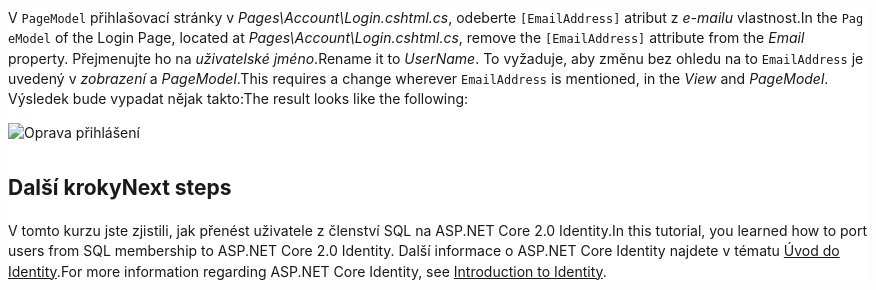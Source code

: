 <span data-ttu-id="eb4b3-210">V `PageModel` přihlašovací stránky v *Pages\Account\Login.cshtml.cs*, odeberte `[EmailAddress]` atribut z *e-mailu* vlastnost.</span><span class="sxs-lookup"><span data-stu-id="eb4b3-210">In the `PageModel` of the Login Page, located at *Pages\Account\Login.cshtml.cs*, remove the `[EmailAddress]` attribute from the *Email* property.</span></span> <span data-ttu-id="eb4b3-211">Přejmenujte ho na *uživatelské jméno*.</span><span class="sxs-lookup"><span data-stu-id="eb4b3-211">Rename it to *UserName*.</span></span> <span data-ttu-id="eb4b3-212">To vyžaduje, aby změnu bez ohledu na to `EmailAddress` je uvedený v *zobrazení* a *PageModel*.</span><span class="sxs-lookup"><span data-stu-id="eb4b3-212">This requires a change wherever `EmailAddress` is mentioned, in the *View* and *PageModel*.</span></span> <span data-ttu-id="eb4b3-213">Výsledek bude vypadat nějak takto:</span><span class="sxs-lookup"><span data-stu-id="eb4b3-213">The result looks like the following:</span></span>

 ![Oprava přihlášení](identity/_static/fixed-login.png)

## <a name="next-steps"></a><span data-ttu-id="eb4b3-215">Další kroky</span><span class="sxs-lookup"><span data-stu-id="eb4b3-215">Next steps</span></span>

<span data-ttu-id="eb4b3-216">V tomto kurzu jste zjistili, jak přenést uživatele z členství SQL na ASP.NET Core 2.0 Identity.</span><span class="sxs-lookup"><span data-stu-id="eb4b3-216">In this tutorial, you learned how to port users from SQL membership to ASP.NET Core 2.0 Identity.</span></span> <span data-ttu-id="eb4b3-217">Další informace o ASP.NET Core Identity najdete v tématu [Úvod do Identity](xref:security/authentication/identity).</span><span class="sxs-lookup"><span data-stu-id="eb4b3-217">For more information regarding ASP.NET Core Identity, see [Introduction to Identity](xref:security/authentication/identity).</span></span>
